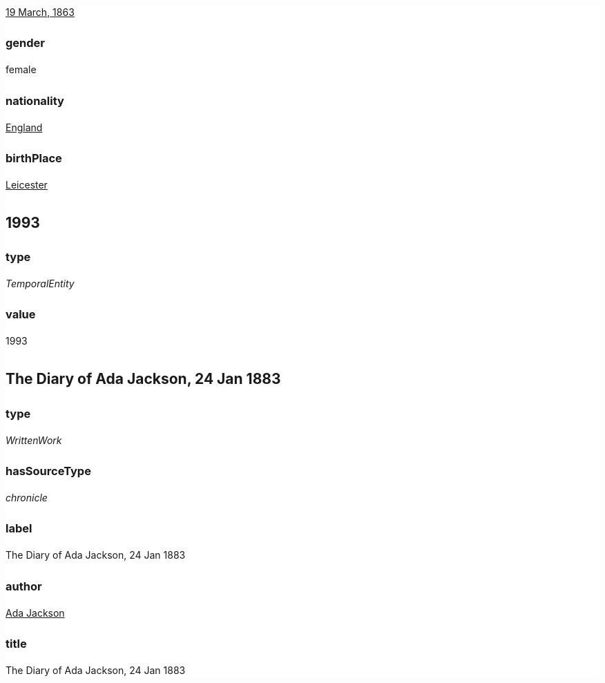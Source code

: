 
[19 March, 1863](#19-March-1863)

### gender


female

### nationality


[England](#England)

### birthPlace


[Leicester](#Leicester)

## 1993

### type


*TemporalEntity*

### value


1993

## The Diary of Ada Jackson, 24 Jan 1883

### type


*WrittenWork*

### hasSourceType


*chronicle*

### label


The Diary of Ada Jackson, 24 Jan 1883

### author


[Ada Jackson](#Ada-Jackson)

### title


The Diary of Ada Jackson, 24 Jan 1883

